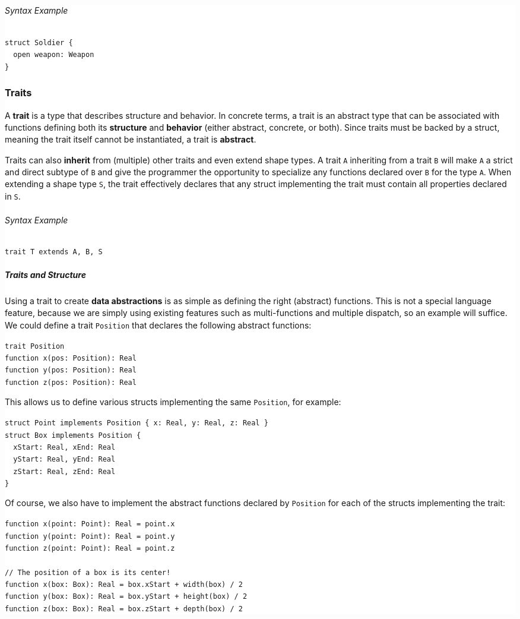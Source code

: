 ###### Syntax Example

```
struct Soldier {
  open weapon: Weapon
}
```



### Traits

A **trait** is a type that describes structure and behavior. In concrete terms, a trait is an abstract type that can be associated with functions defining both its **structure** and **behavior** (either abstract, concrete, or both). Since traits must be backed by a struct, meaning the trait itself cannot be instantiated, a trait is **abstract**.

Traits can also **inherit** from (multiple) other traits and even extend shape types. A trait `A` inheriting from a trait `B` will make `A` a strict and direct subtype of `B` and give the programmer the opportunity to specialize any functions declared over `B` for the type `A`. When extending a shape type `S`, the trait effectively declares that any struct implementing the trait must contain all properties declared in `S`.

###### Syntax Example

```
trait T extends A, B, S
```

##### Traits and Structure

Using a trait to create **data abstractions** is as simple as defining the right (abstract) functions. This is not a special language feature, because we are simply using existing features such as multi-functions and multiple dispatch, so an example will suffice. We could define a trait `Position` that declares the following abstract functions:

```
trait Position
function x(pos: Position): Real
function y(pos: Position): Real
function z(pos: Position): Real
```

This allows us to define various structs implementing the same `Position`, for example:

```
struct Point implements Position { x: Real, y: Real, z: Real }
struct Box implements Position { 
  xStart: Real, xEnd: Real
  yStart: Real, yEnd: Real
  zStart: Real, zEnd: Real
}
```

Of course, we also have to implement the abstract functions declared by `Position` for each of the structs implementing the trait:

```
function x(point: Point): Real = point.x
function y(point: Point): Real = point.y
function z(point: Point): Real = point.z

// The position of a box is its center!
function x(box: Box): Real = box.xStart + width(box) / 2
function y(box: Box): Real = box.yStart + height(box) / 2
function z(box: Box): Real = box.zStart + depth(box) / 2
```
